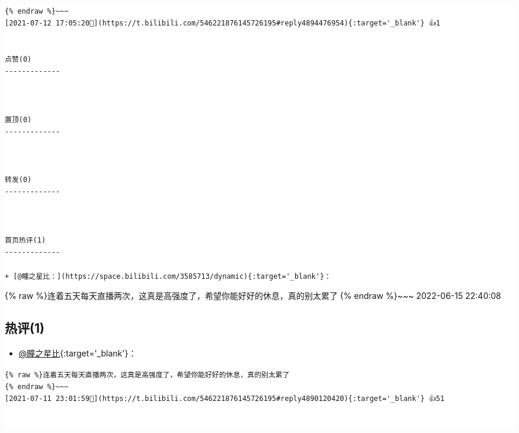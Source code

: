 ~~~
{% endraw %}~~~
[2021-07-12 17:05:20🔗](https://t.bilibili.com/546221876145726195#reply4894476954){:target='_blank'} 👍1


点赞(0)
-------------



置顶(0)
-------------



转发(0)
-------------



首页热评(1)
-------------

+ [@瞳之星比：](https://space.bilibili.com/3585713/dynamic){:target='_blank'}：
~~~
{% raw %}连着五天每天直播两次，这真是高强度了，希望你能好好的休息，真的别太累了
{% endraw %}~~~
2022-06-15 22:40:08


热评(1)
-------------

+ [@瞳之星比](https://space.bilibili.com/3585713/dynamic){:target='_blank'}：
~~~
{% raw %}连着五天每天直播两次，这真是高强度了，希望你能好好的休息，真的别太累了
{% endraw %}~~~
[2021-07-11 23:01:59🔗](https://t.bilibili.com/546221876145726195#reply4890120420){:target='_blank'} 👍51


